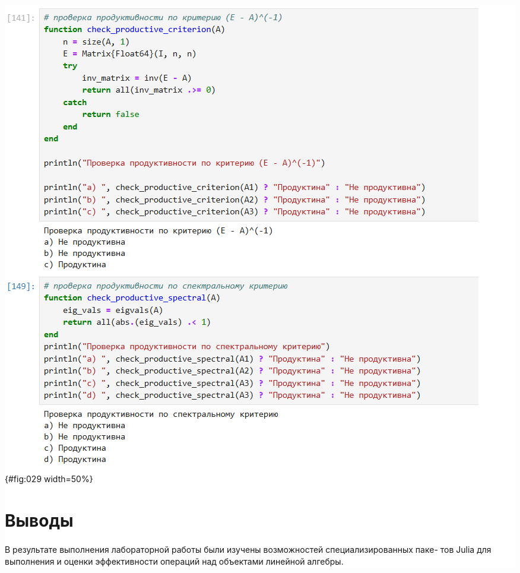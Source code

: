 ![Опреации с матрицами](image/29.png){#fig:029 width=50%}

# Выводы

В результате выполнения лабораторной работы были изучены возможностей специализированных паке-
тов Julia для выполнения и оценки эффективности операций над объектами линейной
алгебры.
